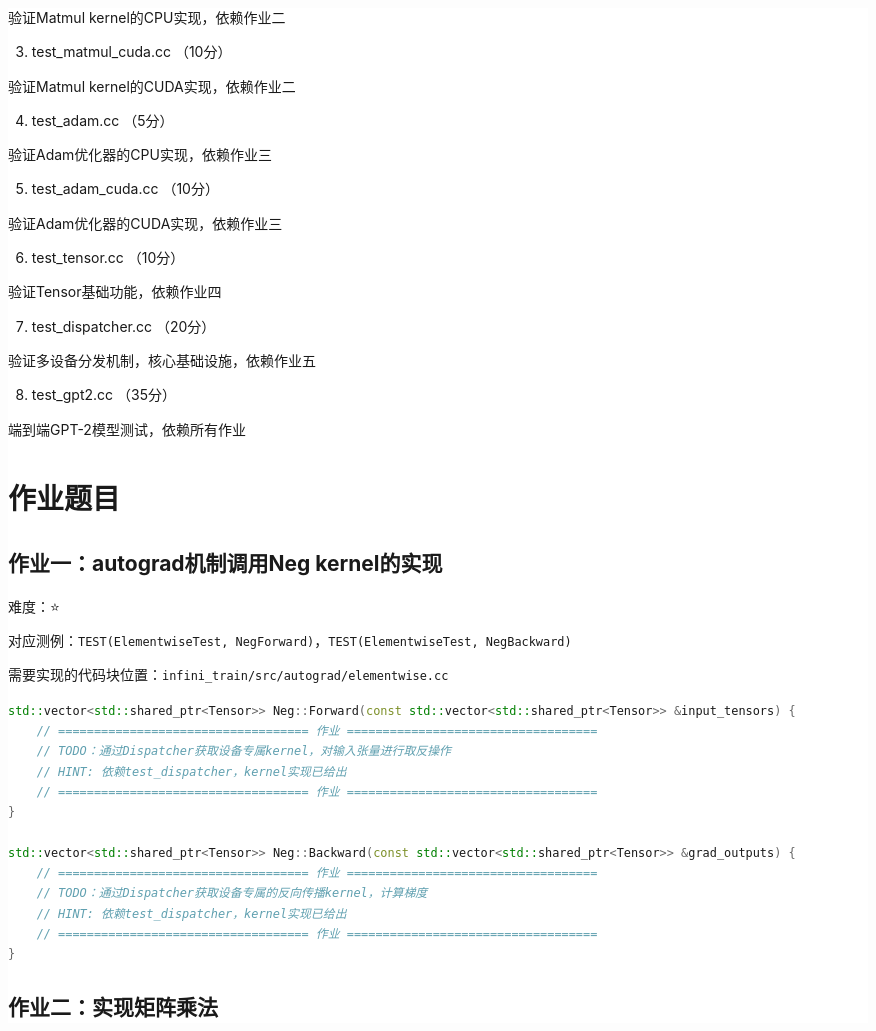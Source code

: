 验证Matmul kernel的CPU实现，依赖作业二

3. test_matmul_cuda.cc （10分）

验证Matmul kernel的CUDA实现，依赖作业二

4. test_adam.cc （5分）

验证Adam优化器的CPU实现，依赖作业三

5. test_adam_cuda.cc （10分）

验证Adam优化器的CUDA实现，依赖作业三

6. test_tensor.cc （10分）

验证Tensor基础功能，依赖作业四

7. test_dispatcher.cc （20分）

验证多设备分发机制，核心基础设施，依赖作业五

8. test_gpt2.cc （35分）

端到端GPT-2模型测试，依赖所有作业

# 作业题目

## 作业一：autograd机制调用Neg kernel的实现

难度：⭐

对应测例：``TEST(ElementwiseTest, NegForward)``，``TEST(ElementwiseTest, NegBackward)``


需要实现的代码块位置：`infini_train/src/autograd/elementwise.cc`

````c++
std::vector<std::shared_ptr<Tensor>> Neg::Forward(const std::vector<std::shared_ptr<Tensor>> &input_tensors) {
    // =================================== 作业 ===================================
    // TODO：通过Dispatcher获取设备专属kernel，对输入张量进行取反操作
    // HINT: 依赖test_dispatcher，kernel实现已给出
    // =================================== 作业 ===================================
}

std::vector<std::shared_ptr<Tensor>> Neg::Backward(const std::vector<std::shared_ptr<Tensor>> &grad_outputs) {
    // =================================== 作业 ===================================
    // TODO：通过Dispatcher获取设备专属的反向传播kernel，计算梯度
    // HINT: 依赖test_dispatcher，kernel实现已给出
    // =================================== 作业 ===================================
}
````


## 作业二：实现矩阵乘法
